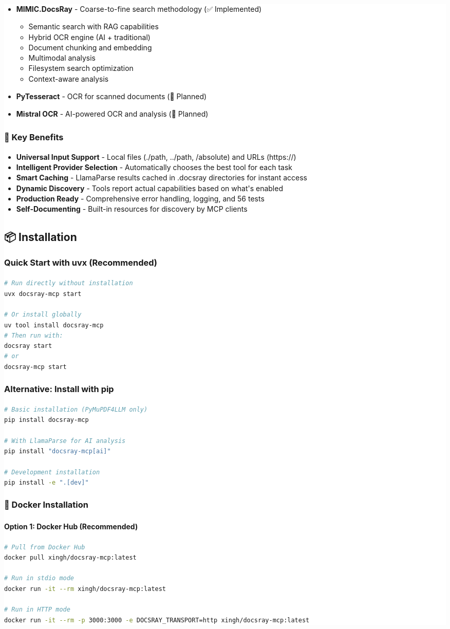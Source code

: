 - **MIMIC.DocsRay** - Coarse-to-fine search methodology (✅ Implemented)
  - Semantic search with RAG capabilities
  - Hybrid OCR engine (AI + traditional)
  - Document chunking and embedding
  - Multimodal analysis
  - Filesystem search optimization
  - Context-aware analysis

- **PyTesseract** - OCR for scanned documents (🔄 Planned)
- **Mistral OCR** - AI-powered OCR and analysis (🔄 Planned)

### 🚀 Key Benefits

- **Universal Input Support** - Local files (./path, ../path, /absolute) and URLs (https://)
- **Intelligent Provider Selection** - Automatically chooses the best tool for each task
- **Smart Caching** - LlamaParse results cached in .docsray directories for instant access
- **Dynamic Discovery** - Tools report actual capabilities based on what's enabled
- **Production Ready** - Comprehensive error handling, logging, and 56 tests
- **Self-Documenting** - Built-in resources for discovery by MCP clients

## 📦 Installation

### Quick Start with uvx (Recommended)

```bash
# Run directly without installation
uvx docsray-mcp start

# Or install globally
uv tool install docsray-mcp
# Then run with:
docsray start
# or
docsray-mcp start
```

### Alternative: Install with pip

```bash
# Basic installation (PyMuPDF4LLM only)
pip install docsray-mcp

# With LlamaParse for AI analysis
pip install "docsray-mcp[ai]"

# Development installation
pip install -e ".[dev]"
```

### 🐳 Docker Installation

#### Option 1: Docker Hub (Recommended)
```bash
# Pull from Docker Hub
docker pull xingh/docsray-mcp:latest

# Run in stdio mode
docker run -it --rm xingh/docsray-mcp:latest

# Run in HTTP mode
docker run -it --rm -p 3000:3000 -e DOCSRAY_TRANSPORT=http xingh/docsray-mcp:latest
```
